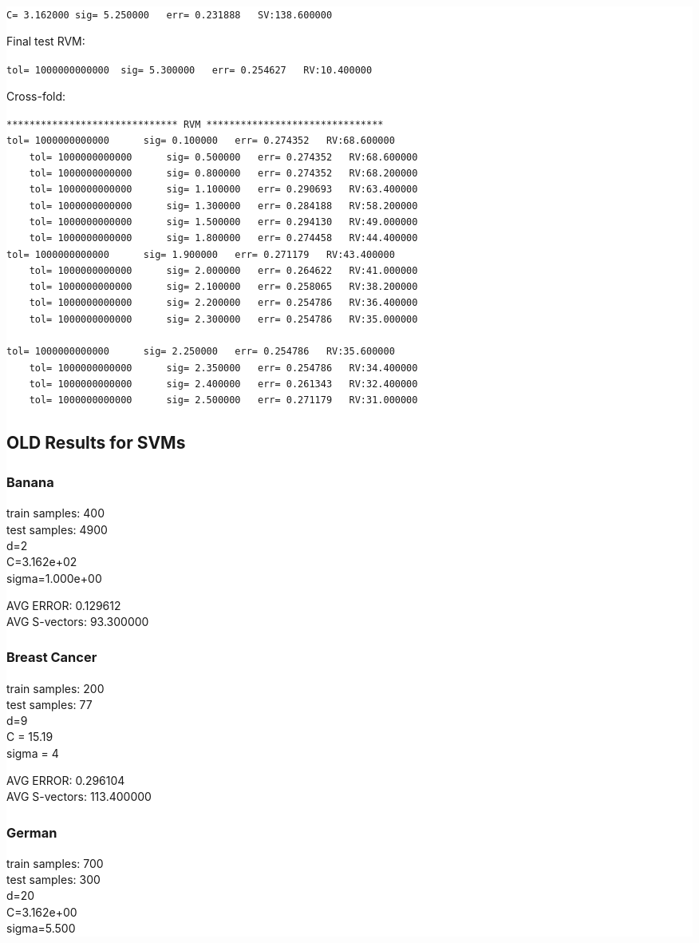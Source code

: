 	C= 3.162000	sig= 5.250000	err= 0.231888	SV:138.600000
	
Final test RVM:

	tol= 1000000000000	sig= 5.300000	err= 0.254627	RV:10.400000
	
Cross-fold:

	****************************** RVM *******************************
	tol= 1000000000000      sig= 0.100000   err= 0.274352   RV:68.600000
        tol= 1000000000000      sig= 0.500000   err= 0.274352   RV:68.600000
        tol= 1000000000000      sig= 0.800000   err= 0.274352   RV:68.200000
        tol= 1000000000000      sig= 1.100000   err= 0.290693   RV:63.400000
        tol= 1000000000000      sig= 1.300000   err= 0.284188   RV:58.200000
        tol= 1000000000000      sig= 1.500000   err= 0.294130   RV:49.000000
        tol= 1000000000000      sig= 1.800000   err= 0.274458   RV:44.400000
	tol= 1000000000000      sig= 1.900000   err= 0.271179   RV:43.400000
        tol= 1000000000000      sig= 2.000000   err= 0.264622   RV:41.000000
        tol= 1000000000000      sig= 2.100000   err= 0.258065   RV:38.200000
        tol= 1000000000000      sig= 2.200000   err= 0.254786   RV:36.400000
        tol= 1000000000000      sig= 2.300000   err= 0.254786   RV:35.000000

	tol= 1000000000000      sig= 2.250000   err= 0.254786   RV:35.600000
        tol= 1000000000000      sig= 2.350000   err= 0.254786   RV:34.400000
        tol= 1000000000000      sig= 2.400000   err= 0.261343   RV:32.400000
        tol= 1000000000000      sig= 2.500000   err= 0.271179   RV:31.000000

## OLD Results for SVMs

### Banana
train samples: 400 \
test samples: 4900 \
d=2 \
C=3.162e+02 \
sigma=1.000e+00

AVG ERROR:             0.129612 \
AVG S-vectors:         93.300000

### Breast Cancer
train samples: 200 \
test samples: 77 \
d=9 \
C = 15.19 \
sigma = 4

AVG ERROR:             0.296104 \
AVG S-vectors:         113.400000

### German
train samples: 700 \
test samples: 300 \
d=20 \
C=3.162e+00 \
sigma=5.500

